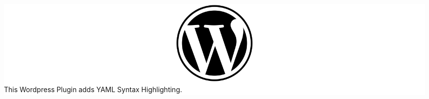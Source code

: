   <div align="center"><img width="160" src="https://raw.githubusercontent.com/tedivm/tedivm/main/images/wordpress.svg" /></div>
  </div>
<div>
  This Wordpress Plugin adds YAML Syntax Highlighting.
</div>
</td>

</tr>
<tr>

